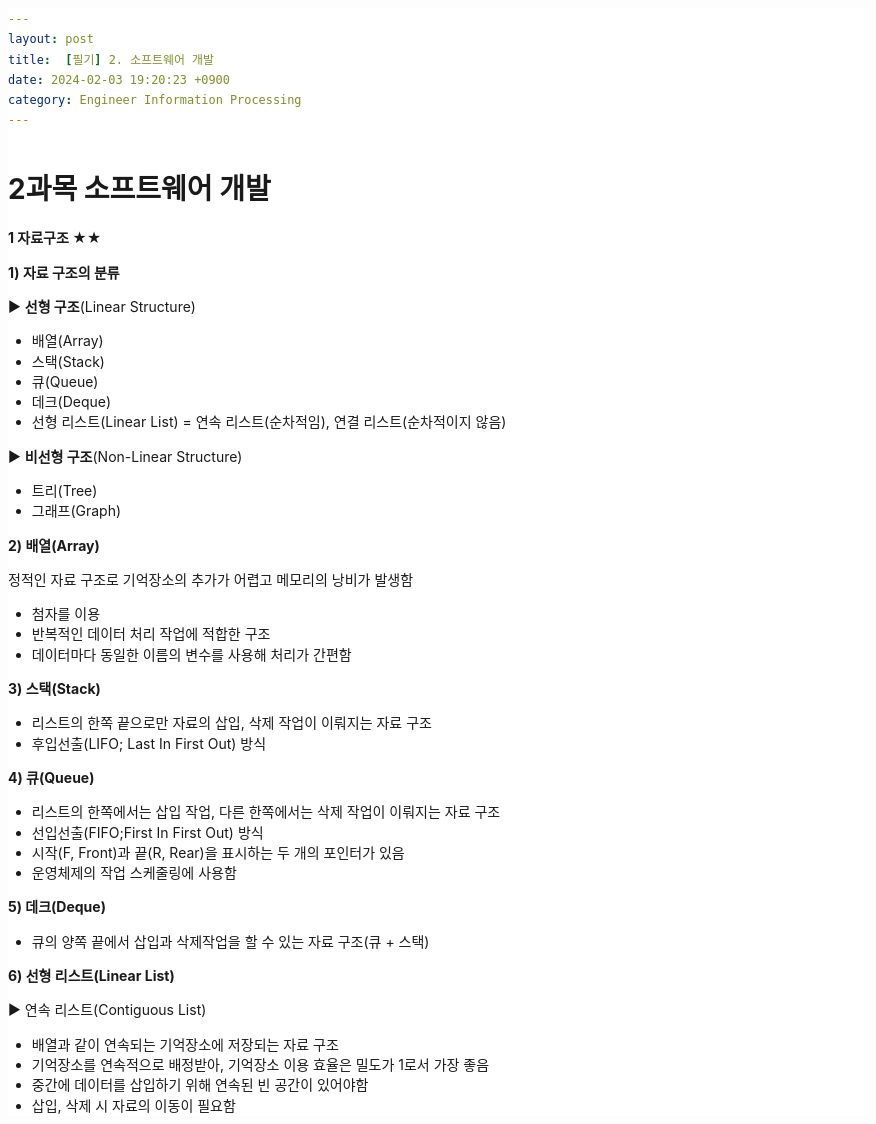 ```yaml
---
layout: post
title:  [필기] 2. 소프트웨어 개발
date: 2024-02-03 19:20:23 +0900
category: Engineer Information Processing
---
```

# 2과목 소프트웨어 개발

**1 자료구조 ★★**

**1) 자료 구조의 분류**

▶ **선형 구조**(Linear Structure)

- 배열(Array)
- 스택(Stack)
- 큐(Queue)
- 데크(Deque)
- 선형 리스트(Linear List) = 연속 리스트(순차적임), 연결 리스트(순차적이지 않음)

▶ **비선형 구조**(Non-Linear Structure)

- 트리(Tree)
- 그래프(Graph)

**2) 배열(Array)**

정적인 자료 구조로 기억장소의 추가가 어렵고 메모리의 낭비가 발생함

- 첨자를 이용
- 반복적인 데이터 처리 작업에 적합한 구조
- 데이터마다 동일한 이름의 변수를 사용해 처리가 간편함

**3) 스택(Stack)**

- 리스트의 한쪽 끝으로만 자료의 삽입, 삭제 작업이 이뤄지는 자료 구조
- 후입선출(LIFO; Last In First Out) 방식

**4) 큐(Queue)**

- 리스트의 한쪽에서는 삽입 작업, 다른 한쪽에서는 삭제 작업이 이뤄지는 자료 구조
- 선입선출(FIFO;First In First Out) 방식
- 시작(F, Front)과 끝(R, Rear)을 표시하는 두 개의 포인터가 있음
- 운영체제의 작업 스케줄링에 사용함

**5) 데크(Deque)**

- 큐의 양쪽 끝에서 삽입과 삭제작업을 할 수 있는 자료 구조(큐 + 스택)

**6) 선형 리스트(Linear List)**

▶ 연속 리스트(Contiguous List)

- 배열과 같이 연속되는 기억장소에 저장되는 자료 구조
- 기억장소를 연속적으로 배정받아, 기억장소 이용 효율은 밀도가 1로서 가장 좋음
- 중간에 데이터를 삽입하기 위해 연속된 빈 공간이 있어야함
- 삽입, 삭제 시 자료의 이동이 필요함
